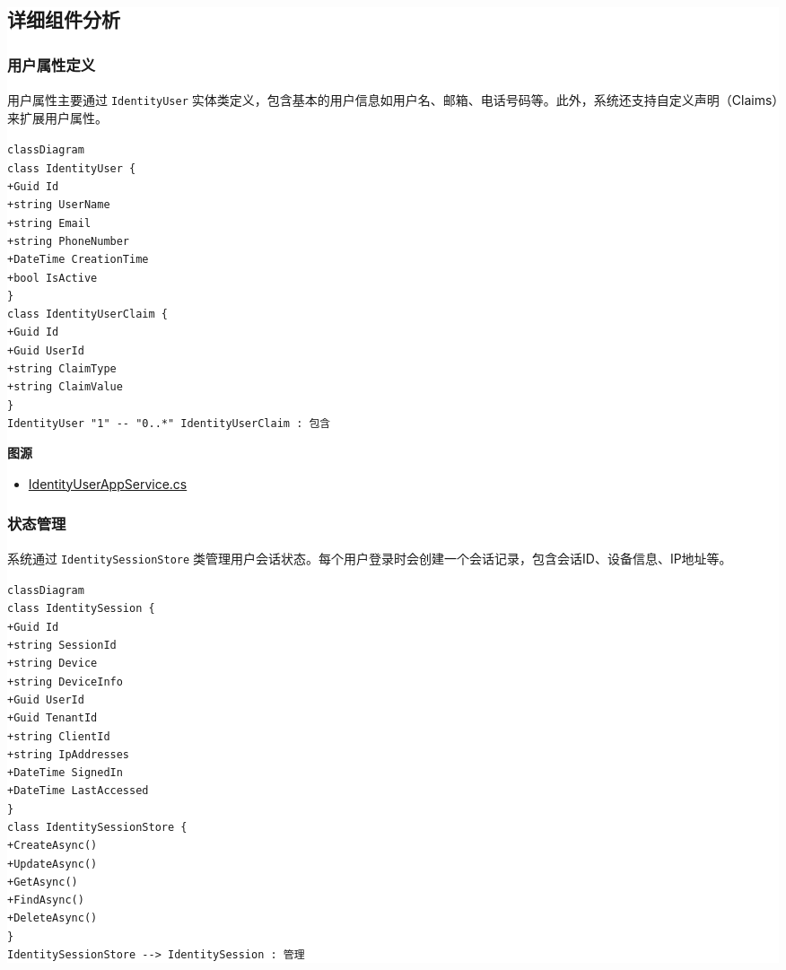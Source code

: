 ## 详细组件分析

### 用户属性定义

用户属性主要通过 `IdentityUser` 实体类定义，包含基本的用户信息如用户名、邮箱、电话号码等。此外，系统还支持自定义声明（Claims）来扩展用户属性。

```mermaid
classDiagram
class IdentityUser {
+Guid Id
+string UserName
+string Email
+string PhoneNumber
+DateTime CreationTime
+bool IsActive
}
class IdentityUserClaim {
+Guid Id
+Guid UserId
+string ClaimType
+string ClaimValue
}
IdentityUser "1" -- "0..*" IdentityUserClaim : 包含
```

**图源**  
- [IdentityUserAppService.cs](file://aspnet-core/modules/identity/LINGYUN.Abp.Identity.Application/LINGYUN/Abp/Identity/IdentityUserAppService.cs#L14-L171)

### 状态管理

系统通过 `IdentitySessionStore` 类管理用户会话状态。每个用户登录时会创建一个会话记录，包含会话ID、设备信息、IP地址等。

```mermaid
classDiagram
class IdentitySession {
+Guid Id
+string SessionId
+string Device
+string DeviceInfo
+Guid UserId
+Guid TenantId
+string ClientId
+string IpAddresses
+DateTime SignedIn
+DateTime LastAccessed
}
class IdentitySessionStore {
+CreateAsync()
+UpdateAsync()
+GetAsync()
+FindAsync()
+DeleteAsync()
}
IdentitySessionStore --> IdentitySession : 管理
```
